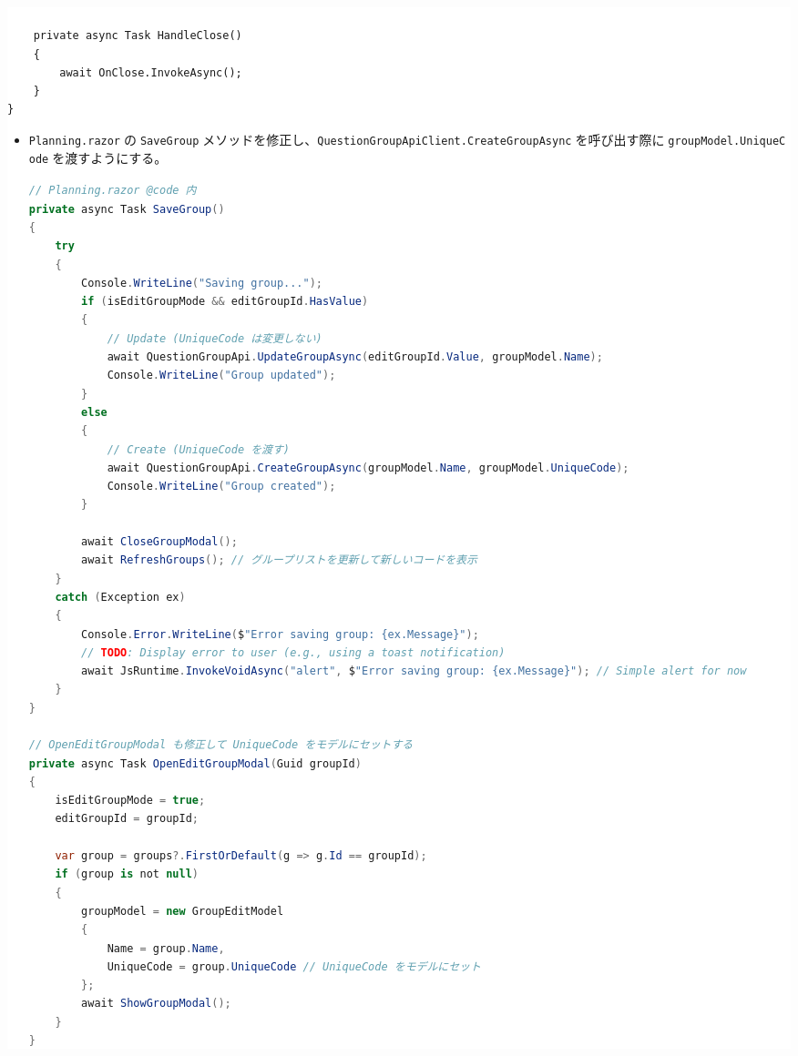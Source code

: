   ```html

      private async Task HandleClose()
      {
          await OnClose.InvokeAsync();
      }
  }
  ```
- `Planning.razor` の `SaveGroup` メソッドを修正し、`QuestionGroupApiClient.CreateGroupAsync` を呼び出す際に `groupModel.UniqueCode` を渡すようにする。
  ```csharp
  // Planning.razor @code 内
  private async Task SaveGroup()
  {
      try
      {
          Console.WriteLine("Saving group...");
          if (isEditGroupMode && editGroupId.HasValue)
          {
              // Update (UniqueCode は変更しない)
              await QuestionGroupApi.UpdateGroupAsync(editGroupId.Value, groupModel.Name);
              Console.WriteLine("Group updated");
          }
          else
          {
              // Create (UniqueCode を渡す)
              await QuestionGroupApi.CreateGroupAsync(groupModel.Name, groupModel.UniqueCode); 
              Console.WriteLine("Group created");
          }

          await CloseGroupModal();
          await RefreshGroups(); // グループリストを更新して新しいコードを表示
      }
      catch (Exception ex)
      {
          Console.Error.WriteLine($"Error saving group: {ex.Message}");
          // TODO: Display error to user (e.g., using a toast notification)
          await JsRuntime.InvokeVoidAsync("alert", $"Error saving group: {ex.Message}"); // Simple alert for now
      }
  }
  
  // OpenEditGroupModal も修正して UniqueCode をモデルにセットする
  private async Task OpenEditGroupModal(Guid groupId)
  {
      isEditGroupMode = true;
      editGroupId = groupId;

      var group = groups?.FirstOrDefault(g => g.Id == groupId);
      if (group is not null)
      {
          groupModel = new GroupEditModel
          {
              Name = group.Name,
              UniqueCode = group.UniqueCode // UniqueCode をモデルにセット
          };
          await ShowGroupModal();
      }
  }
  ```
